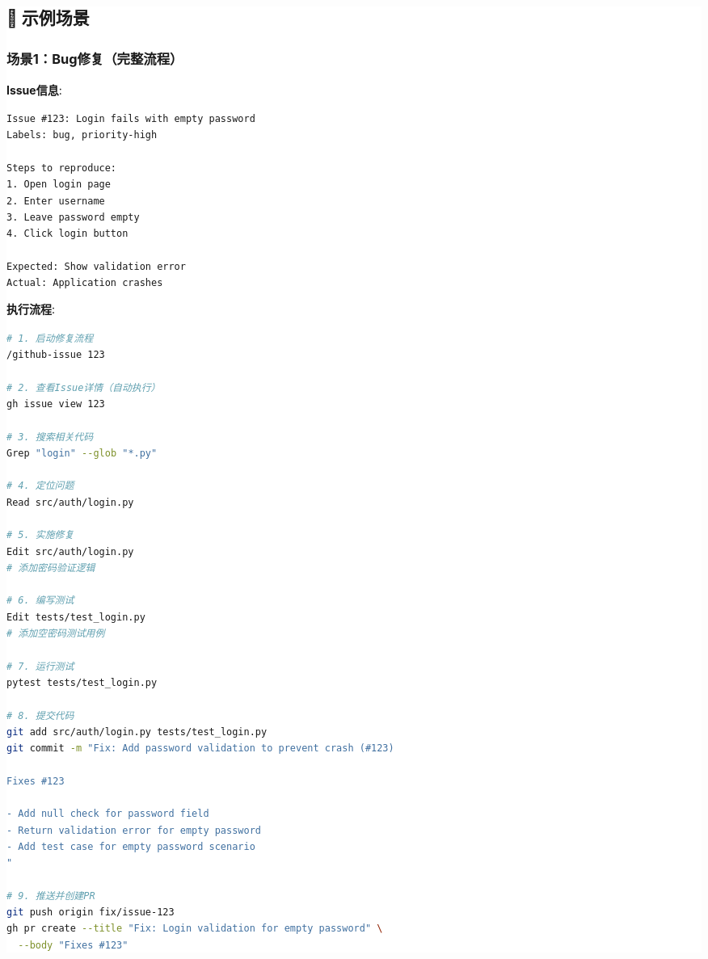 ## 📝 示例场景

### 场景1：Bug修复（完整流程）

**Issue信息**:
```
Issue #123: Login fails with empty password
Labels: bug, priority-high

Steps to reproduce:
1. Open login page
2. Enter username
3. Leave password empty
4. Click login button

Expected: Show validation error
Actual: Application crashes
```

**执行流程**:
```bash
# 1. 启动修复流程
/github-issue 123

# 2. 查看Issue详情（自动执行）
gh issue view 123

# 3. 搜索相关代码
Grep "login" --glob "*.py"

# 4. 定位问题
Read src/auth/login.py

# 5. 实施修复
Edit src/auth/login.py
# 添加密码验证逻辑

# 6. 编写测试
Edit tests/test_login.py
# 添加空密码测试用例

# 7. 运行测试
pytest tests/test_login.py

# 8. 提交代码
git add src/auth/login.py tests/test_login.py
git commit -m "Fix: Add password validation to prevent crash (#123)

Fixes #123

- Add null check for password field
- Return validation error for empty password
- Add test case for empty password scenario
"

# 9. 推送并创建PR
git push origin fix/issue-123
gh pr create --title "Fix: Login validation for empty password" \
  --body "Fixes #123"
```
